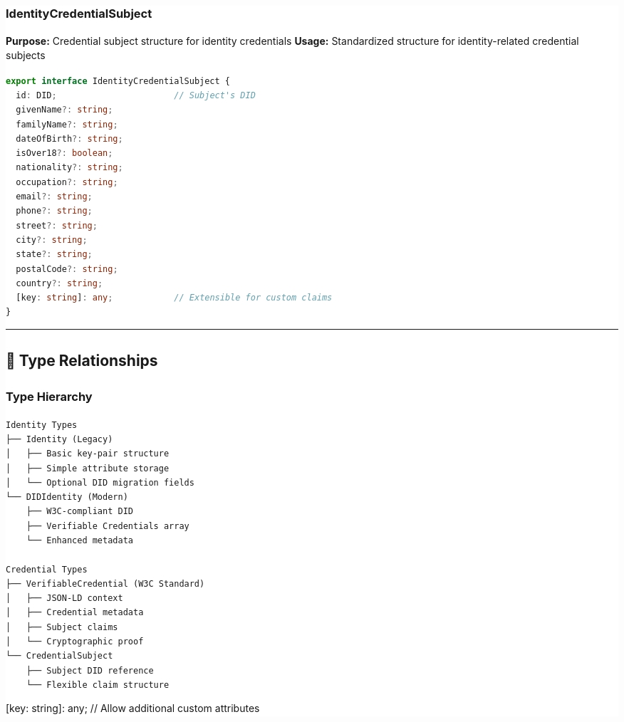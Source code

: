 
### IdentityCredentialSubject
**Purpose:** Credential subject structure for identity credentials
**Usage:** Standardized structure for identity-related credential subjects

```typescript
export interface IdentityCredentialSubject {
  id: DID;                       // Subject's DID
  givenName?: string;
  familyName?: string;
  dateOfBirth?: string;
  isOver18?: boolean;
  nationality?: string;
  occupation?: string;
  email?: string;
  phone?: string;
  street?: string;
  city?: string;
  state?: string;
  postalCode?: string;
  country?: string;
  [key: string]: any;            // Extensible for custom claims
}
```

---

## 🔄 Type Relationships

### Type Hierarchy
```
Identity Types
├── Identity (Legacy)
│   ├── Basic key-pair structure
│   ├── Simple attribute storage
│   └── Optional DID migration fields
└── DIDIdentity (Modern)
    ├── W3C-compliant DID
    ├── Verifiable Credentials array
    └── Enhanced metadata

Credential Types
├── VerifiableCredential (W3C Standard)
│   ├── JSON-LD context
│   ├── Credential metadata
│   ├── Subject claims
│   └── Cryptographic proof
└── CredentialSubject
    ├── Subject DID reference
    └── Flexible claim structure
```


  [key: string]: any;            // Allow additional custom attributes